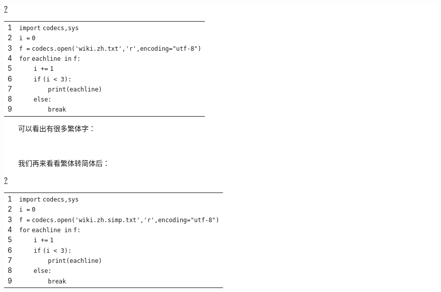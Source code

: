 <div><div id="highlighter_898165" class="syntaxhighlighter  python"><div class="toolbar"><span><a href="#" class="toolbar_item command_help help">?</a></span></div><table border="0" cellpadding="0" cellspacing="0"><tbody><tr><td class="gutter"><div class="line number1 index0 alt2">1</div><div class="line number2 index1 alt1">2</div><div class="line number3 index2 alt2">3</div><div class="line number4 index3 alt1">4</div><div class="line number5 index4 alt2">5</div><div class="line number6 index5 alt1">6</div><div class="line number7 index6 alt2">7</div><div class="line number8 index7 alt1">8</div><div class="line number9 index8 alt2">9</div></td><td class="code"><div class="container"><div class="line number1 index0 alt2"><code class="python keyword">import</code> <code class="python plain">codecs,sys</code></div><div class="line number2 index1 alt1"><code class="python plain">i </code><code class="python keyword">=</code> <code class="python value">0</code></div><div class="line number3 index2 alt2"><code class="python plain">f </code><code class="python keyword">=</code> <code class="python plain">codecs.</code><code class="python functions">open</code><code class="python plain">(</code><code class="python string">'wiki.zh.txt'</code><code class="python plain">,</code><code class="python string">'r'</code><code class="python plain">,encoding</code><code class="python keyword">=</code><code class="python string">"utf-8"</code><code class="python plain">)</code></div><div class="line number4 index3 alt1"><code class="python keyword">for</code> <code class="python plain">eachline </code><code class="python keyword">in</code> <code class="python plain">f:</code></div><div class="line number5 index4 alt2"><code class="python spaces">&nbsp;&nbsp;&nbsp;&nbsp;</code><code class="python plain">i </code><code class="python keyword">+</code><code class="python keyword">=</code> <code class="python value">1</code></div><div class="line number6 index5 alt1"><code class="python spaces">&nbsp;&nbsp;&nbsp;&nbsp;</code><code class="python keyword">if</code> <code class="python plain">(i &lt; </code><code class="python value">3</code><code class="python plain">):</code></div><div class="line number7 index6 alt2"><code class="python spaces">&nbsp;&nbsp;&nbsp;&nbsp;&nbsp;&nbsp;&nbsp;&nbsp;</code><code class="python functions">print</code><code class="python plain">(eachline)</code></div><div class="line number8 index7 alt1"><code class="python spaces">&nbsp;&nbsp;&nbsp;&nbsp;</code><code class="python keyword">else</code><code class="python plain">:</code></div><div class="line number9 index8 alt2"><code class="python spaces">&nbsp;&nbsp;&nbsp;&nbsp;&nbsp;&nbsp;&nbsp;&nbsp;</code><code class="python keyword">break</code></div></div></td></tr></tbody></table></div></div>
</div>
<p>　　<span style="font-size: 14px;">可以看出有很多繁体字：</span></p>
<p style="text-align: center;"><img src="https://img2018.cnblogs.com/blog/1363598/201901/1363598-20190123181710272-255263629.png" alt=""></p>
<p style="text-align: left;">　　<span style="font-size: 14px;">我们再来看看繁体转简体后：</span></p>
<div class="cnblogs_Highlighter sh-gutter">
<div><div id="highlighter_766109" class="syntaxhighlighter  python"><div class="toolbar"><span><a href="#" class="toolbar_item command_help help">?</a></span></div><table border="0" cellpadding="0" cellspacing="0"><tbody><tr><td class="gutter"><div class="line number1 index0 alt2">1</div><div class="line number2 index1 alt1">2</div><div class="line number3 index2 alt2">3</div><div class="line number4 index3 alt1">4</div><div class="line number5 index4 alt2">5</div><div class="line number6 index5 alt1">6</div><div class="line number7 index6 alt2">7</div><div class="line number8 index7 alt1">8</div><div class="line number9 index8 alt2">9</div></td><td class="code"><div class="container"><div class="line number1 index0 alt2"><code class="python keyword">import</code> <code class="python plain">codecs,sys</code></div><div class="line number2 index1 alt1"><code class="python plain">i </code><code class="python keyword">=</code> <code class="python value">0</code></div><div class="line number3 index2 alt2"><code class="python plain">f </code><code class="python keyword">=</code> <code class="python plain">codecs.</code><code class="python functions">open</code><code class="python plain">(</code><code class="python string">'wiki.zh.simp.txt'</code><code class="python plain">,</code><code class="python string">'r'</code><code class="python plain">,encoding</code><code class="python keyword">=</code><code class="python string">"utf-8"</code><code class="python plain">)</code></div><div class="line number4 index3 alt1"><code class="python keyword">for</code> <code class="python plain">eachline </code><code class="python keyword">in</code> <code class="python plain">f:</code></div><div class="line number5 index4 alt2"><code class="python spaces">&nbsp;&nbsp;&nbsp;&nbsp;</code><code class="python plain">i </code><code class="python keyword">+</code><code class="python keyword">=</code> <code class="python value">1</code></div><div class="line number6 index5 alt1"><code class="python spaces">&nbsp;&nbsp;&nbsp;&nbsp;</code><code class="python keyword">if</code> <code class="python plain">(i &lt; </code><code class="python value">3</code><code class="python plain">):</code></div><div class="line number7 index6 alt2"><code class="python spaces">&nbsp;&nbsp;&nbsp;&nbsp;&nbsp;&nbsp;&nbsp;&nbsp;</code><code class="python functions">print</code><code class="python plain">(eachline)</code></div><div class="line number8 index7 alt1"><code class="python spaces">&nbsp;&nbsp;&nbsp;&nbsp;</code><code class="python keyword">else</code><code class="python plain">:</code></div><div class="line number9 index8 alt2"><code class="python spaces">&nbsp;&nbsp;&nbsp;&nbsp;&nbsp;&nbsp;&nbsp;&nbsp;</code><code class="python keyword">break</code></div></div></td></tr></tbody></table></div></div>